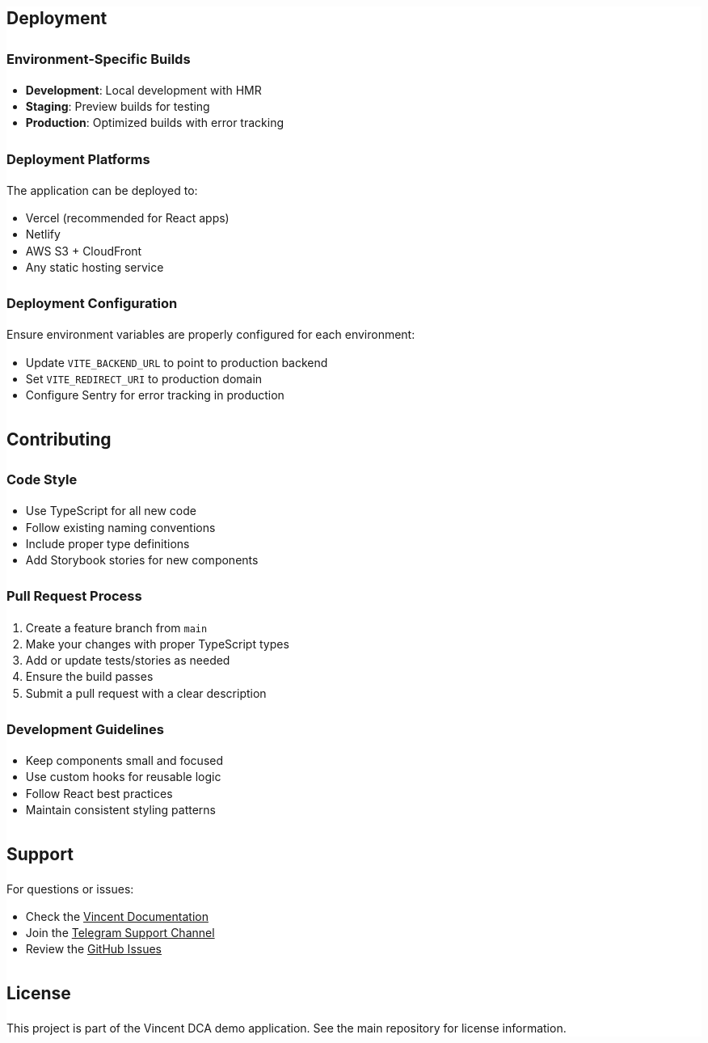 ## Deployment

### Environment-Specific Builds
- **Development**: Local development with HMR
- **Staging**: Preview builds for testing
- **Production**: Optimized builds with error tracking

### Deployment Platforms
The application can be deployed to:
- Vercel (recommended for React apps)
- Netlify
- AWS S3 + CloudFront
- Any static hosting service

### Deployment Configuration
Ensure environment variables are properly configured for each environment:
- Update `VITE_BACKEND_URL` to point to production backend
- Set `VITE_REDIRECT_URI` to production domain
- Configure Sentry for error tracking in production

## Contributing

### Code Style
- Use TypeScript for all new code
- Follow existing naming conventions
- Include proper type definitions
- Add Storybook stories for new components

### Pull Request Process
1. Create a feature branch from `main`
2. Make your changes with proper TypeScript types
3. Add or update tests/stories as needed
4. Ensure the build passes
5. Submit a pull request with a clear description

### Development Guidelines
- Keep components small and focused
- Use custom hooks for reusable logic
- Follow React best practices
- Maintain consistent styling patterns

## Support

For questions or issues:
- Check the [Vincent Documentation](https://docs.heyvincent.ai/)
- Join the [Telegram Support Channel](https://t.me/+aa73FAF9Vp82ZjJh)
- Review the [GitHub Issues](https://github.com/LIT-Protocol/vincent-dca/issues)

## License

This project is part of the Vincent DCA demo application. See the main repository for license information.
